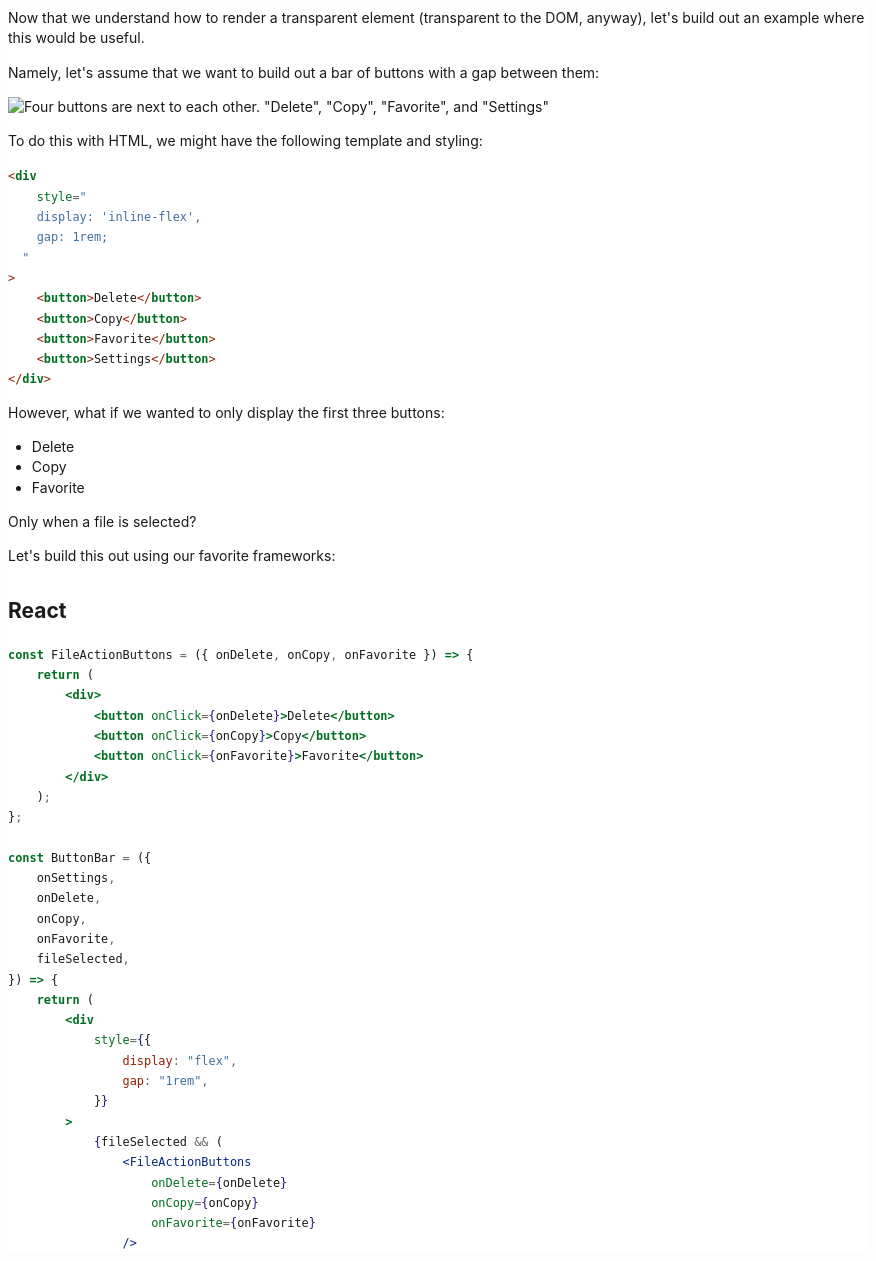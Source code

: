 Now that we understand how to render a transparent element (transparent to the DOM, anyway), let's build out an example where this would be useful.

Namely, let's assume that we want to build out a bar of buttons with a gap between them:

![Four buttons are next to each other. "Delete", "Copy", "Favorite", and "Settings"](./button_bar.png)

To do this with HTML, we might have the following template and styling:

```html
<div
	style="
    display: 'inline-flex',
	gap: 1rem;
  "
>
	<button>Delete</button>
	<button>Copy</button>
	<button>Favorite</button>
	<button>Settings</button>
</div>
```

However, what if we wanted to only display the first three buttons:

- Delete
- Copy
- Favorite

Only when a file is selected?

Let's build this out using our favorite frameworks:



## React

```jsx
const FileActionButtons = ({ onDelete, onCopy, onFavorite }) => {
	return (
		<div>
			<button onClick={onDelete}>Delete</button>
			<button onClick={onCopy}>Copy</button>
			<button onClick={onFavorite}>Favorite</button>
		</div>
	);
};

const ButtonBar = ({
	onSettings,
	onDelete,
	onCopy,
	onFavorite,
	fileSelected,
}) => {
	return (
		<div
			style={{
				display: "flex",
				gap: "1rem",
			}}
		>
			{fileSelected && (
				<FileActionButtons
					onDelete={onDelete}
					onCopy={onCopy}
					onFavorite={onFavorite}
				/>
```